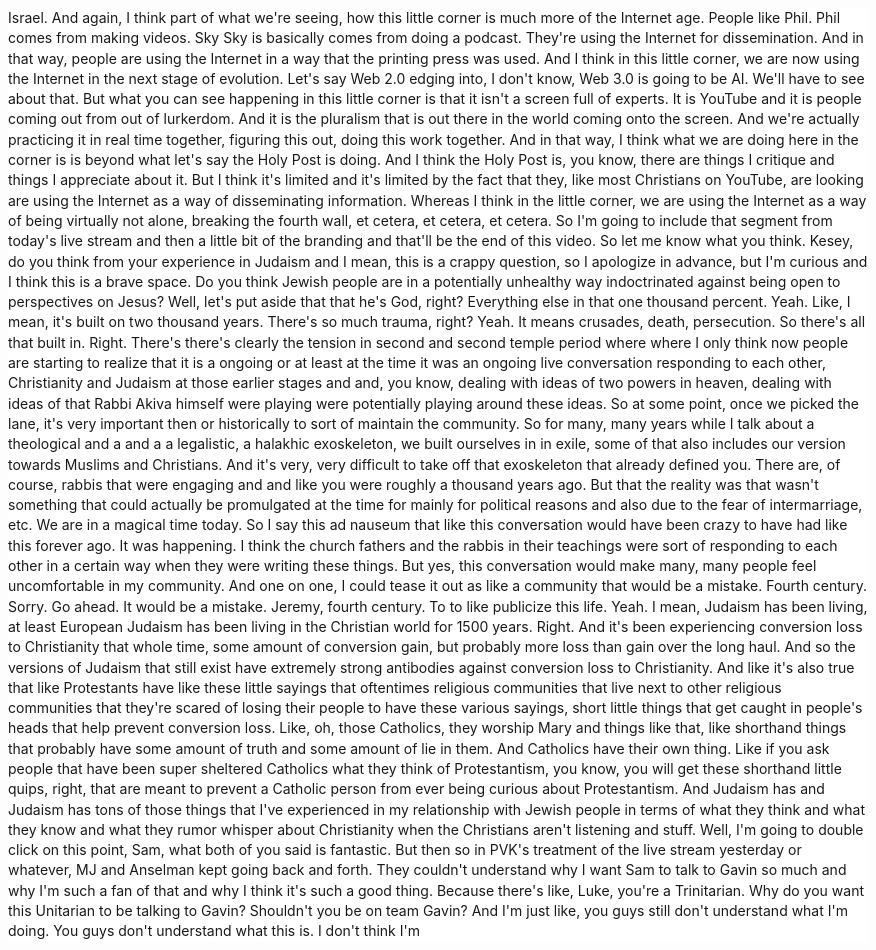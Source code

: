 Israel. And again, I think part of what we're seeing, how this little corner is much more of the Internet age. People like Phil. Phil comes from making videos. Sky Sky is basically comes from doing a podcast. They're using the Internet for dissemination. And in that way, people are using the Internet in a way that the printing press was used. And I think in this little corner, we are now using the Internet in the next stage of evolution. Let's say Web 2.0 edging into, I don't know, Web 3.0 is going to be AI. We'll have to see about that. But what you can see happening in this little corner is that it isn't a screen full of experts. It is YouTube and it is people coming out from out of lurkerdom. And it is the pluralism that is out there in the world coming onto the screen. And we're actually practicing it in real time together, figuring this out, doing this work together. And in that way, I think what we are doing here in the corner is is beyond what let's say the Holy Post is doing. And I think the Holy Post is, you know, there are things I critique and things I appreciate about it. But I think it's limited and it's limited by the fact that they, like most Christians on YouTube, are looking are using the Internet as a way of disseminating information. Whereas I think in the little corner, we are using the Internet as a way of being virtually not alone, breaking the fourth wall, et cetera, et cetera, et cetera. So I'm going to include that segment from today's live stream and then a little bit of the branding and that'll be the end of this video. So let me know what you think. Kesey, do you think from your experience in Judaism and I mean, this is a crappy question, so I apologize in advance, but I'm curious and I think this is a brave space. Do you think Jewish people are in a potentially unhealthy way indoctrinated against being open to perspectives on Jesus? Well, let's put aside that that he's God, right? Everything else in that one thousand percent. Yeah. Like, I mean, it's built on two thousand years. There's so much trauma, right? Yeah. It means crusades, death, persecution. So there's all that built in. Right. There's there's clearly the tension in second and second temple period where where I only think now people are starting to realize that it is a ongoing or at least at the time it was an ongoing live conversation responding to each other, Christianity and Judaism at those earlier stages and and, you know, dealing with ideas of two powers in heaven, dealing with ideas of that Rabbi Akiva himself were playing were potentially playing around these ideas. So at some point, once we picked the lane, it's very important then or historically to sort of maintain the community. So for many, many years while I talk about a theological and a and a a legalistic, a halakhic exoskeleton, we built ourselves in in exile, some of that also includes our version towards Muslims and Christians. And it's very, very difficult to take off that exoskeleton that already defined you. There are, of course, rabbis that were engaging and and like you were roughly a thousand years ago. But that the reality was that wasn't something that could actually be promulgated at the time for mainly for political reasons and also due to the fear of intermarriage, etc. We are in a magical time today. So I say this ad nauseum that like this conversation would have been crazy to have had like this forever ago. It was happening. I think the church fathers and the rabbis in their teachings were sort of responding to each other in a certain way when they were writing these things. But yes, this conversation would make many, many people feel uncomfortable in my community. And one on one, I could tease it out as like a community that would be a mistake. Fourth century. Sorry. Go ahead. It would be a mistake. Jeremy, fourth century. To to like publicize this life. Yeah. I mean, Judaism has been living, at least European Judaism has been living in the Christian world for 1500 years. Right. And it's been experiencing conversion loss to Christianity that whole time, some amount of conversion gain, but probably more loss than gain over the long haul. And so the versions of Judaism that still exist have extremely strong antibodies against conversion loss to Christianity. And like it's also true that like Protestants have like these little sayings that oftentimes religious communities that live next to other religious communities that they're scared of losing their people to have these various sayings, short little things that get caught in people's heads that help prevent conversion loss. Like, oh, those Catholics, they worship Mary and things like that, like shorthand things that probably have some amount of truth and some amount of lie in them. And Catholics have their own thing. Like if you ask people that have been super sheltered Catholics what they think of Protestantism, you know, you will get these shorthand little quips, right, that are meant to prevent a Catholic person from ever being curious about Protestantism. And Judaism has and Judaism has tons of those things that I've experienced in my relationship with Jewish people in terms of what they think and what they know and what they rumor whisper about Christianity when the Christians aren't listening and stuff. Well, I'm going to double click on this point, Sam, what both of you said is fantastic. But then so in PVK's treatment of the live stream yesterday or whatever, MJ and Anselman kept going back and forth. They couldn't understand why I want Sam to talk to Gavin so much and why I'm such a fan of that and why I think it's such a good thing. Because there's like, Luke, you're a Trinitarian. Why do you want this Unitarian to be talking to Gavin? Shouldn't you be on team Gavin? And I'm just like, you guys still don't understand what I'm doing. You guys don't understand what this is. I don't think I'm